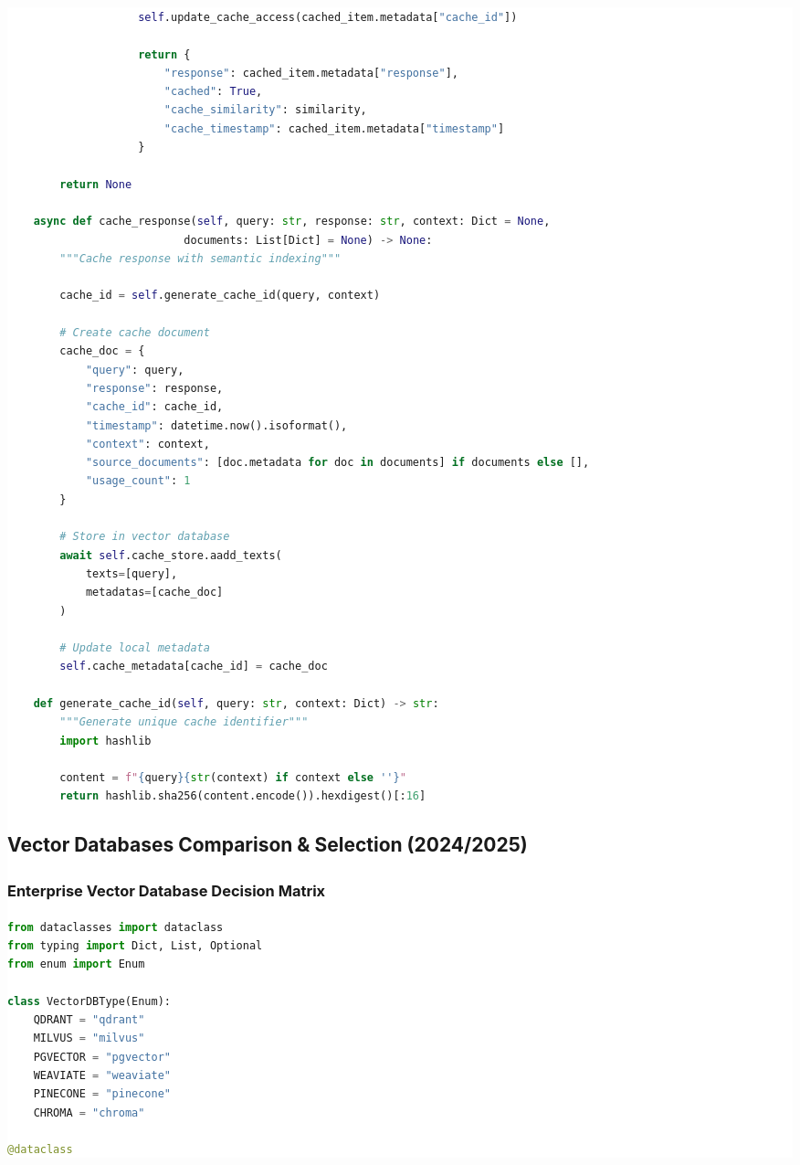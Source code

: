 ```python
                    self.update_cache_access(cached_item.metadata["cache_id"])

                    return {
                        "response": cached_item.metadata["response"],
                        "cached": True,
                        "cache_similarity": similarity,
                        "cache_timestamp": cached_item.metadata["timestamp"]
                    }

        return None

    async def cache_response(self, query: str, response: str, context: Dict = None,
                           documents: List[Dict] = None) -> None:
        """Cache response with semantic indexing"""

        cache_id = self.generate_cache_id(query, context)

        # Create cache document
        cache_doc = {
            "query": query,
            "response": response,
            "cache_id": cache_id,
            "timestamp": datetime.now().isoformat(),
            "context": context,
            "source_documents": [doc.metadata for doc in documents] if documents else [],
            "usage_count": 1
        }

        # Store in vector database
        await self.cache_store.aadd_texts(
            texts=[query],
            metadatas=[cache_doc]
        )

        # Update local metadata
        self.cache_metadata[cache_id] = cache_doc

    def generate_cache_id(self, query: str, context: Dict) -> str:
        """Generate unique cache identifier"""
        import hashlib

        content = f"{query}{str(context) if context else ''}"
        return hashlib.sha256(content.encode()).hexdigest()[:16]
```

## Vector Databases Comparison & Selection (2024/2025)

### Enterprise Vector Database Decision Matrix

```python
from dataclasses import dataclass
from typing import Dict, List, Optional
from enum import Enum

class VectorDBType(Enum):
    QDRANT = "qdrant"
    MILVUS = "milvus"
    PGVECTOR = "pgvector"
    WEAVIATE = "weaviate"
    PINECONE = "pinecone"
    CHROMA = "chroma"

@dataclass
```